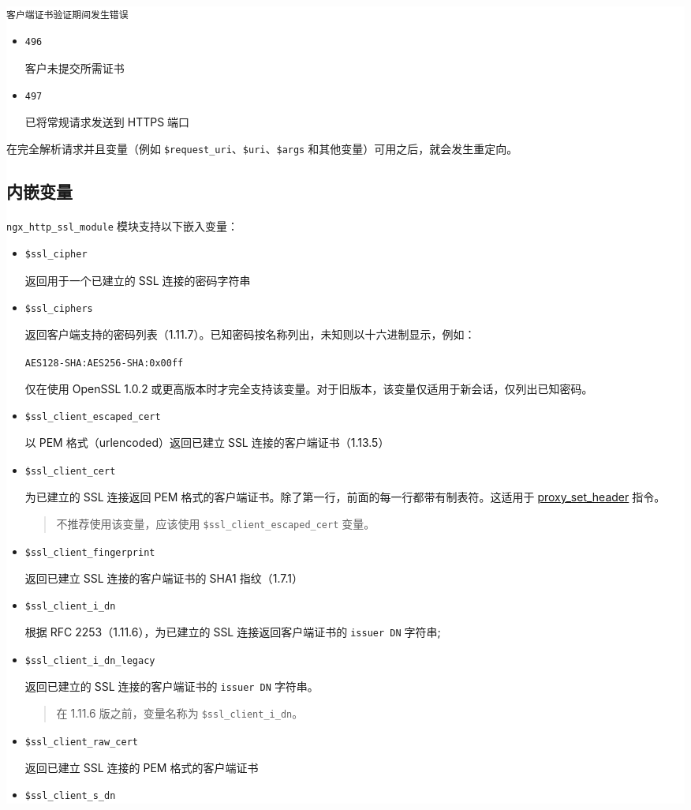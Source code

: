     客户端证书验证期间发生错误

- `496`

    客户未提交所需证书

- `497`

    已将常规请求发送到 HTTPS 端口

在完全解析请求并且变量（例如 `$request_uri`、`$uri`、`$args` 和其他变量）可用之后，就会发生重定向。

<a id="embedded_variables"></a>

## 内嵌变量

`ngx_http_ssl_module` 模块支持以下嵌入变量：

- `$ssl_cipher`

    返回用于一个已建立的 SSL 连接的密码字符串

- `$ssl_ciphers`

    返回客户端支持的密码列表（1.11.7）。已知密码按名称列出，未知则以十六进制显示，例如：

    ```
    AES128-SHA:AES256-SHA:0x00ff
    ```
    
    仅在使用 OpenSSL 1.0.2 或更高版本时才完全支持该变量。对于旧版本，该变量仅适用于新会话，仅列出已知密码。

- `$ssl_client_escaped_cert`

    以 PEM 格式（urlencoded）返回已建立 SSL 连接的客户端证书（1.13.5）

- `$ssl_client_cert`

    为已建立的 SSL 连接返回 PEM 格式的客户端证书。除了第一行，前面的每一行都带有制表符。这适用于 [proxy_set_header](ngx_http_proxy_module.md#proxy_set_header) 指令。

    > 不推荐使用该变量，应该使用 `$ssl_client_escaped_cert` 变量。

- `$ssl_client_fingerprint`

    返回已建立 SSL 连接的客户端证书的 SHA1 指纹（1.7.1）

- `$ssl_client_i_dn`

    根据 RFC 2253（1.11.6），为已建立的 SSL 连接返回客户端证书的 `issuer DN` 字符串;

- `$ssl_client_i_dn_legacy`

    返回已建立的 SSL 连接的客户端证书的 `issuer DN` 字符串。

    > 在 1.11.6 版之前，变量名称为 `$ssl_client_i_dn`。

- `$ssl_client_raw_cert`

    返回已建立 SSL 连接的 PEM 格式的客户端证书

- `$ssl_client_s_dn`
